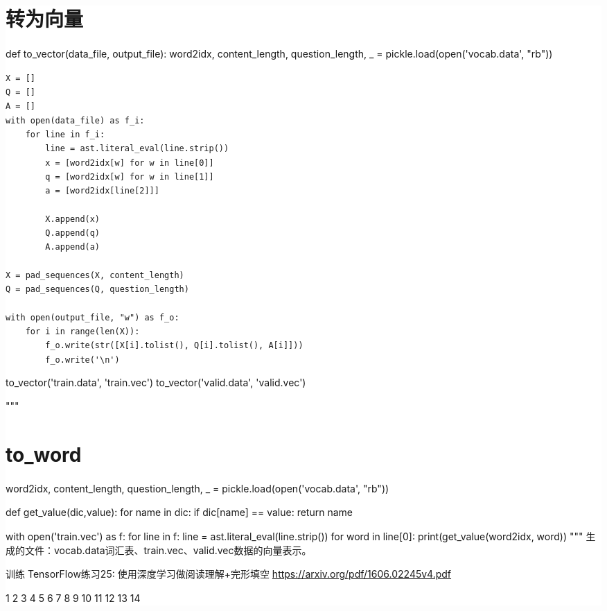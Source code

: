 # 转为向量
def to_vector(data_file, output_file):
	word2idx, content_length, question_length, _ = pickle.load(open('vocab.data', "rb"))
	
	X = []
	Q = []
	A = []
	with open(data_file) as f_i:
		for line in f_i:
			line = ast.literal_eval(line.strip())
			x = [word2idx[w] for w in line[0]]
			q = [word2idx[w] for w in line[1]]
			a = [word2idx[line[2]]]
 
			X.append(x)
			Q.append(q)
			A.append(a)
 
	X = pad_sequences(X, content_length)
	Q = pad_sequences(Q, question_length)
 
	with open(output_file, "w") as f_o:
		for i in range(len(X)):
			f_o.write(str([X[i].tolist(), Q[i].tolist(), A[i]]))
			f_o.write('\n')
 
to_vector('train.data', 'train.vec')
to_vector('valid.data', 'valid.vec')
 
 
"""
# to_word
word2idx, content_length, question_length, _ = pickle.load(open('vocab.data', "rb"))
 
def get_value(dic,value):
    for name in dic:
        if dic[name] == value:
            return name
 
with open('train.vec') as f:
	for line in f:
		line = ast.literal_eval(line.strip())
		for word in line[0]:
			print(get_value(word2idx, word))
"""
生成的文件：vocab.data词汇表、train.vec、valid.vec数据的向量表示。

训练
TensorFlow练习25: 使用深度学习做阅读理解+完形填空
https://arxiv.org/pdf/1606.02245v4.pdf

1
2
3
4
5
6
7
8
9
10
11
12
13
14